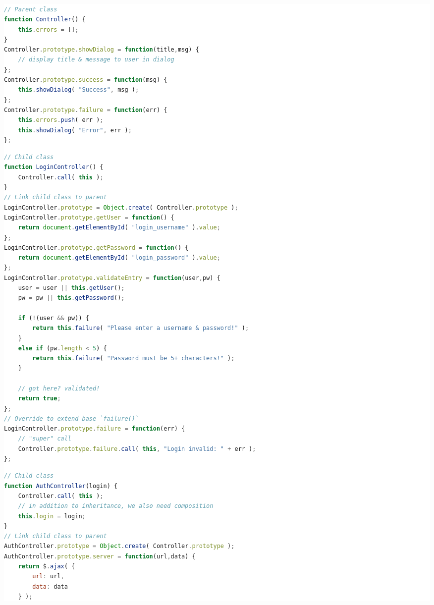 ```js
// Parent class
function Controller() {
	this.errors = [];
}
Controller.prototype.showDialog = function(title,msg) {
	// display title & message to user in dialog
};
Controller.prototype.success = function(msg) {
	this.showDialog( "Success", msg );
};
Controller.prototype.failure = function(err) {
	this.errors.push( err );
	this.showDialog( "Error", err );
};
```

```js
// Child class
function LoginController() {
	Controller.call( this );
}
// Link child class to parent
LoginController.prototype = Object.create( Controller.prototype );
LoginController.prototype.getUser = function() {
	return document.getElementById( "login_username" ).value;
};
LoginController.prototype.getPassword = function() {
	return document.getElementById( "login_password" ).value;
};
LoginController.prototype.validateEntry = function(user,pw) {
	user = user || this.getUser();
	pw = pw || this.getPassword();

	if (!(user && pw)) {
		return this.failure( "Please enter a username & password!" );
	}
	else if (pw.length < 5) {
		return this.failure( "Password must be 5+ characters!" );
	}

	// got here? validated!
	return true;
};
// Override to extend base `failure()`
LoginController.prototype.failure = function(err) {
	// "super" call
	Controller.prototype.failure.call( this, "Login invalid: " + err );
};
```

```js
// Child class
function AuthController(login) {
	Controller.call( this );
	// in addition to inheritance, we also need composition
	this.login = login;
}
// Link child class to parent
AuthController.prototype = Object.create( Controller.prototype );
AuthController.prototype.server = function(url,data) {
	return $.ajax( {
		url: url,
		data: data
	} );
```